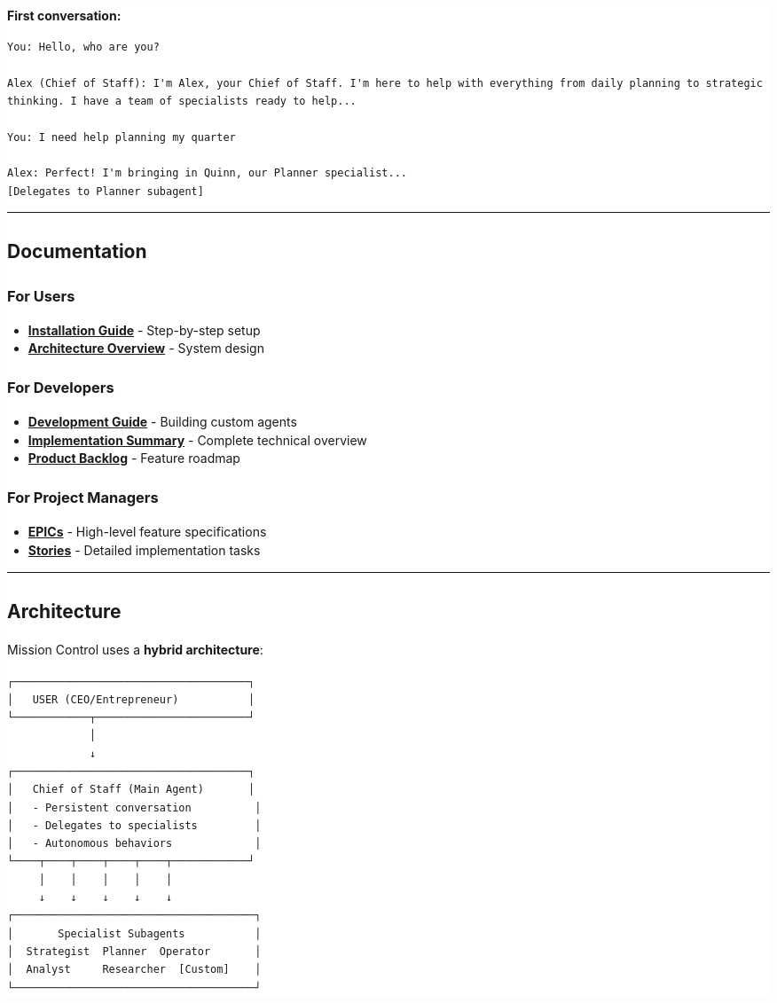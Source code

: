 **First conversation:**
```
You: Hello, who are you?

Alex (Chief of Staff): I'm Alex, your Chief of Staff. I'm here to help with everything from daily planning to strategic thinking. I have a team of specialists ready to help...

You: I need help planning my quarter

Alex: Perfect! I'm bringing in Quinn, our Planner specialist...
[Delegates to Planner subagent]
```

---

## Documentation

### For Users
- **[Installation Guide](docs/TECHNICAL-SETUP-GUIDE.md)** - Step-by-step setup
- **[Architecture Overview](docs/mission-control-architecture.md)** - System design

### For Developers
- **[Development Guide](docs/AGENT-DEVELOPMENT-GUIDE.md)** - Building custom agents
- **[Implementation Summary](docs/IMPLEMENTATION-SUMMARY.md)** - Complete technical overview
- **[Product Backlog](PRODUCT-BACKLOG.md)** - Feature roadmap

### For Project Managers
- **[EPICs](epics/)** - High-level feature specifications
- **[Stories](stories/)** - Detailed implementation tasks

---

## Architecture

Mission Control uses a **hybrid architecture**:

```
┌─────────────────────────────────────┐
│   USER (CEO/Entrepreneur)           │
└────────────┬────────────────────────┘
             │
             ↓
┌─────────────────────────────────────┐
│   Chief of Staff (Main Agent)       │
│   - Persistent conversation          │
│   - Delegates to specialists         │
│   - Autonomous behaviors             │
└────┬────┬────┬────┬────┬────────────┘
     │    │    │    │    │
     ↓    ↓    ↓    ↓    ↓
┌──────────────────────────────────────┐
│       Specialist Subagents           │
│  Strategist  Planner  Operator       │
│  Analyst     Researcher  [Custom]    │
└──────────────────────────────────────┘
```
